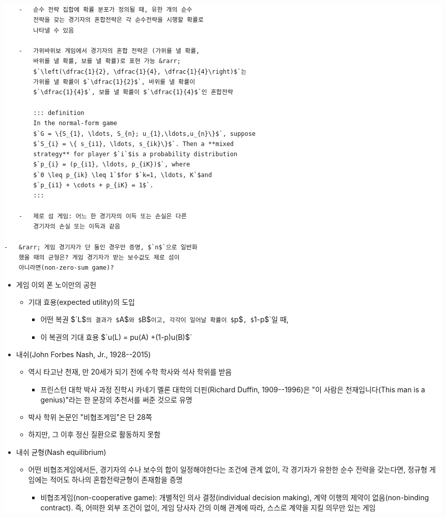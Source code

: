         -   순수 전략 집합에 확률 분포가 정의될 때, 유한 개의 순수
            전략을 갖는 경기자의 혼합전략은 각 순수전략을 시행할 확률로
            나타낼 수 있음

        -   가위바위보 게임에서 경기자의 혼합 전략은 (가위를 낼 확률,
            바위를 낼 확률, 보를 낼 확률)로 표현 가능 &rarr;
            $`\left(\dfrac{1}{2}, \dfrac{1}{4}, \dfrac{1}{4}\right)$`는
            가위를 낼 확률이 $`\dfrac{1}{2}$`, 바위를 낼 확률이
            $`\dfrac{1}{4}$`, 보를 낼 확률이 $`\dfrac{1}{4}$`인 혼합전략

            ::: definition
            In the normal-form game
            $`G = \{S_{1}, \ldots, S_{n}; u_{1},\ldots,u_{n}\}$`, suppose
            $`S_{i} = \{ s_{i1}, \ldots, s_{ik}\}$`. Then a **mixed
            strategy** for player $`i`$is a probability distribution
            $`p_{i} = (p_{i1}, \ldots, p_{iK})$`, where
            $`0 \leq p_{ik} \leq 1`$for $`k=1, \ldots, K`$and
            $`p_{i1} + \cdots + p_{iK} = 1$`.
            :::

        -   제로 섬 게임: 어느 한 경기자의 이득 또는 손실은 다른
            경기자의 손실 또는 이득과 같음

    -   &rarr; 게임 경기자가 단 둘인 경우만 증명, $`n$`으로 일반화
        했을 때의 균형은? 게임 경기자가 받는 보수값도 제로 섬이
        아니라면(non-zero-sum game)?

-   게임 이외 폰 노이만의 공헌

    -   기대 효용(expected utility)의 도입

        -   어떤 복권 $`L$`의 결과가 $`A$`와 $`B$`이고, 각각이 일어날 확률이
            $`p$`, $`1-p$`일 때,

        -   이 복권의 기대 효용 $`u(L) = pu(A) +(1-p)u(B)$`

-   내쉬(John Forbes Nash, Jr., 1928--2015)

    -   역시 타고난 천재, 만 20세가 되기 전에 수학 학사와 석사 학위를
        받음

        -   프린스턴 대학 박사 과정 진학시 카네기 멜론 대학의
            더핀(Richard Duffin, 1909--1996)은 "이 사람은
            천재입니다(This man is a genius)\"라는 한 문장의 추천서를
            써준 것으로 유명

    -   박사 학위 논문인 "비협조게임\"은 단 28쪽

    -   하지만, 그 이후 정신 질환으로 활동하지 못함

-   내쉬 균형(Nash equilibrium)

    -   어떤 비협조게임에서든, 경기자의 수나 보수의 합이 일정해야한다는
        조건에 관계 없이, 각 경기자가 유한한 순수 전략을 갖는다면,
        정규형 게임에는 적어도 하나의 혼합전략균형이 존재함을 증명

        -   비협조게임(non-cooperative game): 개별적인 의사
            결정(individual decision making), 계약 이행의 제약이
            없음(non-binding contract). 즉, 어떠한 외부 조건이 없이,
            게임 당사자 간의 이해 관계에 따라, 스스로 계약을 지킬 의무만
            있는 게임
